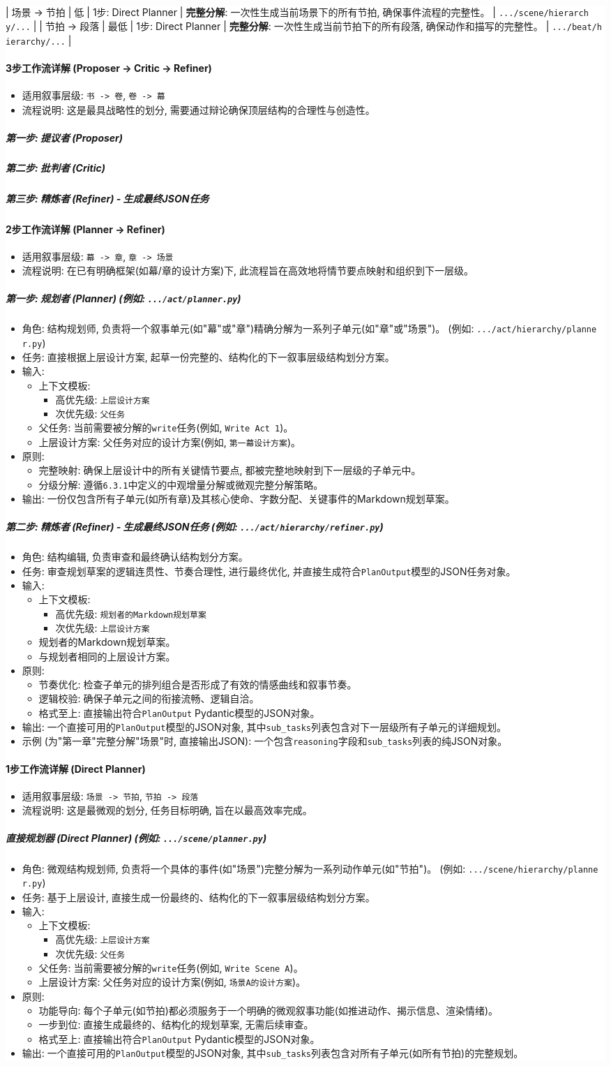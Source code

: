 | 场景 -> 节拍 | 低 | 1步: Direct Planner | **完整分解**: 一次性生成当前场景下的所有节拍, 确保事件流程的完整性。 | `.../scene/hierarchy/...` |
| 节拍 -> 段落 | 最低 | 1步: Direct Planner | **完整分解**: 一次性生成当前节拍下的所有段落, 确保动作和描写的完整性。 | `.../beat/hierarchy/...` |

#### 3步工作流详解 (Proposer -> Critic -> Refiner)
- 适用叙事层级: `书 -> 卷`, `卷 -> 幕`
- 流程说明: 这是最具战略性的划分, 需要通过辩论确保顶层结构的合理性与创造性。
##### 第一步: 提议者 (Proposer)
##### 第二步: 批判者 (Critic)
##### 第三步: 精炼者 (Refiner) - 生成最终JSON任务


#### 2步工作流详解 (Planner -> Refiner)
- 适用叙事层级: `幕 -> 章`, `章 -> 场景`
- 流程说明: 在已有明确框架(如幕/章的设计方案)下, 此流程旨在高效地将情节要点映射和组织到下一层级。
##### 第一步: 规划者 (Planner) (例如: `.../act/planner.py`)
- 角色: 结构规划师, 负责将一个叙事单元(如"幕"或"章")精确分解为一系列子单元(如"章"或"场景")。 (例如: `.../act/hierarchy/planner.py`)
- 任务: 直接根据上层设计方案, 起草一份完整的、结构化的下一叙事层级结构划分方案。
- 输入:
    - 上下文模板:
        - 高优先级: `上层设计方案`
        - 次优先级: `父任务`
    - 父任务: 当前需要被分解的`write`任务(例如, `Write Act 1`)。
    - 上层设计方案: 父任务对应的设计方案(例如, `第一幕设计方案`)。
- 原则:
    - 完整映射: 确保上层设计中的所有关键情节要点, 都被完整地映射到下一层级的子单元中。
    - 分级分解: 遵循`6.3.1`中定义的中观增量分解或微观完整分解策略。
- 输出: 一份仅包含所有子单元(如所有章)及其核心使命、字数分配、关键事件的Markdown规划草案。
##### 第二步: 精炼者 (Refiner) - 生成最终JSON任务 (例如: `.../act/hierarchy/refiner.py`)
- 角色: 结构编辑, 负责审查和最终确认结构划分方案。
- 任务: 审查规划草案的逻辑连贯性、节奏合理性, 进行最终优化, 并直接生成符合`PlanOutput`模型的JSON任务对象。
- 输入:
    - 上下文模板:
        - 高优先级: `规划者的Markdown规划草案`
        - 次优先级: `上层设计方案`
    - 规划者的Markdown规划草案。
    - 与规划者相同的上层设计方案。
- 原则:
    - 节奏优化: 检查子单元的排列组合是否形成了有效的情感曲线和叙事节奏。
    - 逻辑校验: 确保子单元之间的衔接流畅、逻辑自洽。
    - 格式至上: 直接输出符合`PlanOutput` Pydantic模型的JSON对象。
- 输出: 一个直接可用的`PlanOutput`模型的JSON对象, 其中`sub_tasks`列表包含对下一层级所有子单元的详细规划。
- 示例 (为"第一章"完整分解"场景"时, 直接输出JSON): 一个包含`reasoning`字段和`sub_tasks`列表的纯JSON对象。

#### 1步工作流详解 (Direct Planner)
- 适用叙事层级: `场景 -> 节拍`, `节拍 -> 段落`
- 流程说明: 这是最微观的划分, 任务目标明确, 旨在以最高效率完成。
##### 直接规划器 (Direct Planner) (例如: `.../scene/planner.py`)
- 角色: 微观结构规划师, 负责将一个具体的事件(如"场景")完整分解为一系列动作单元(如"节拍")。 (例如: `.../scene/hierarchy/planner.py`)
- 任务: 基于上层设计, 直接生成一份最终的、结构化的下一叙事层级结构划分方案。
- 输入:
    - 上下文模板: 
        - 高优先级: `上层设计方案`
        - 次优先级: `父任务`
    - 父任务: 当前需要被分解的`write`任务(例如, `Write Scene A`)。
    - 上层设计方案: 父任务对应的设计方案(例如, `场景A的设计方案`)。
- 原则:
    - 功能导向: 每个子单元(如节拍)都必须服务于一个明确的微观叙事功能(如推进动作、揭示信息、渲染情绪)。
    - 一步到位: 直接生成最终的、结构化的规划草案, 无需后续审查。
    - 格式至上: 直接输出符合`PlanOutput` Pydantic模型的JSON对象。
- 输出: 一个直接可用的`PlanOutput`模型的JSON对象, 其中`sub_tasks`列表包含对所有子单元(如所有节拍)的完整规划。